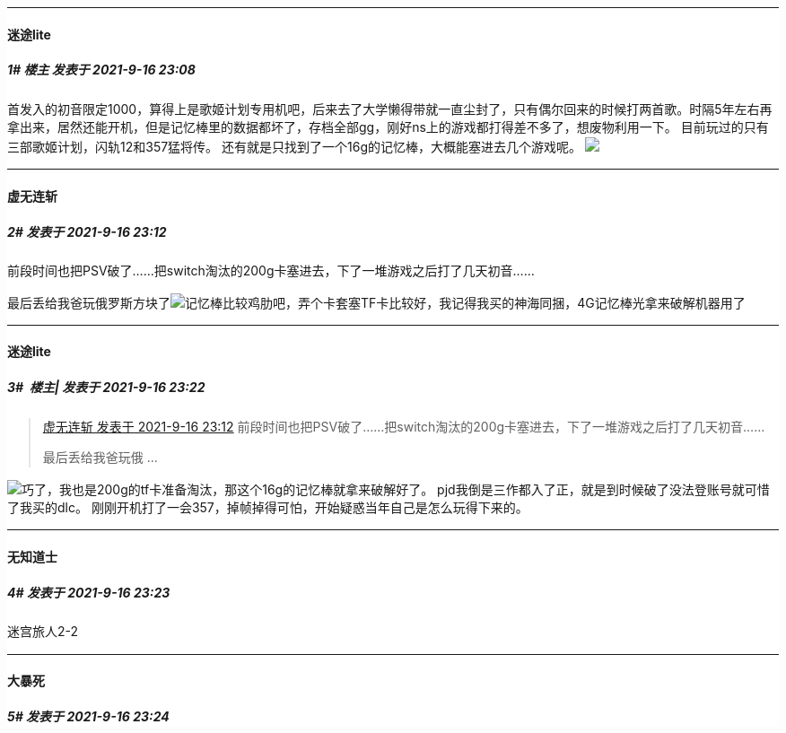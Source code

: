 

*****

####  迷途lite  
##### 1#       楼主       发表于 2021-9-16 23:08


首发入的初音限定1000，算得上是歌姬计划专用机吧，后来去了大学懒得带就一直尘封了，只有偶尔回来的时候打两首歌。时隔5年左右再拿出来，居然还能开机，但是记忆棒里的数据都坏了，存档全部gg，刚好ns上的游戏都打得差不多了，想废物利用一下。
目前玩过的只有三部歌姬计划，闪轨12和357猛将传。
还有就是只找到了一个16g的记忆棒，大概能塞进去几个游戏呢。
<img src="https://p.sda1.dev/2/a319163adf1f38827eff9baa5df8ab9e/IMG_CMP_21400377.jpeg" referrerpolicy="no-referrer">


*****

####  虚无连斩  
##### 2#       发表于 2021-9-16 23:12


前段时间也把PSV破了……把switch淘汰的200g卡塞进去，下了一堆游戏之后打了几天初音……

最后丢给我爸玩俄罗斯方块了<img src="https://static.saraba1st.com/image/smiley/face2017/068.png" referrerpolicy="no-referrer">记忆棒比较鸡肋吧，弄个卡套塞TF卡比较好，我记得我买的神海同捆，4G记忆棒光拿来破解机器用了


*****

####  迷途lite  
##### 3#         楼主| 发表于 2021-9-16 23:22


<blockquote><a href="httphttps://bbs.saraba1st.com/2b/forum.php?mod=redirect&amp;goto=findpost&amp;pid=52780646&amp;ptid=2026889" target="_blank">虚无连斩 发表于 2021-9-16 23:12</a>
前段时间也把PSV破了……把switch淘汰的200g卡塞进去，下了一堆游戏之后打了几天初音……

最后丢给我爸玩俄 ...</blockquote>
<img src="https://static.saraba1st.com/image/smiley/face2017/067.png" referrerpolicy="no-referrer">巧了，我也是200g的tf卡准备淘汰，那这个16g的记忆棒就拿来破解好了。
pjd我倒是三作都入了正，就是到时候破了没法登账号就可惜了我买的dlc。
刚刚开机打了一会357，掉帧掉得可怕，开始疑惑当年自己是怎么玩得下来的。


*****

####  无知道士  
##### 4#       发表于 2021-9-16 23:23


迷宫旅人2-2


*****

####  大暴死  
##### 5#       发表于 2021-9-16 23:24
